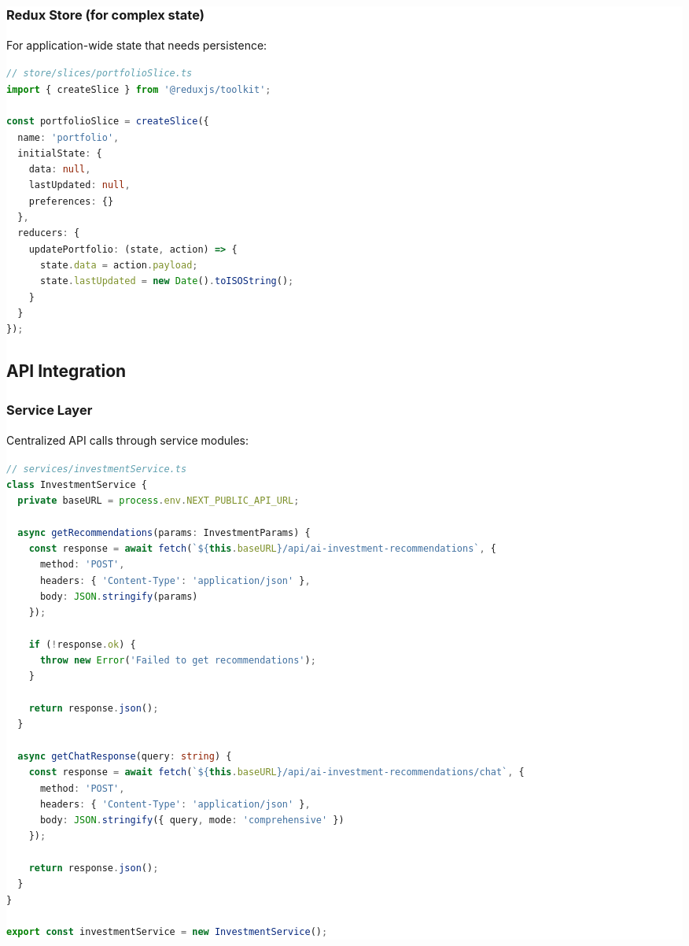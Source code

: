 ### Redux Store (for complex state)
For application-wide state that needs persistence:

```typescript
// store/slices/portfolioSlice.ts
import { createSlice } from '@reduxjs/toolkit';

const portfolioSlice = createSlice({
  name: 'portfolio',
  initialState: {
    data: null,
    lastUpdated: null,
    preferences: {}
  },
  reducers: {
    updatePortfolio: (state, action) => {
      state.data = action.payload;
      state.lastUpdated = new Date().toISOString();
    }
  }
});
```

## API Integration

### Service Layer
Centralized API calls through service modules:

```typescript
// services/investmentService.ts
class InvestmentService {
  private baseURL = process.env.NEXT_PUBLIC_API_URL;
  
  async getRecommendations(params: InvestmentParams) {
    const response = await fetch(`${this.baseURL}/api/ai-investment-recommendations`, {
      method: 'POST',
      headers: { 'Content-Type': 'application/json' },
      body: JSON.stringify(params)
    });
    
    if (!response.ok) {
      throw new Error('Failed to get recommendations');
    }
    
    return response.json();
  }
  
  async getChatResponse(query: string) {
    const response = await fetch(`${this.baseURL}/api/ai-investment-recommendations/chat`, {
      method: 'POST',
      headers: { 'Content-Type': 'application/json' },
      body: JSON.stringify({ query, mode: 'comprehensive' })
    });
    
    return response.json();
  }
}

export const investmentService = new InvestmentService();
```
